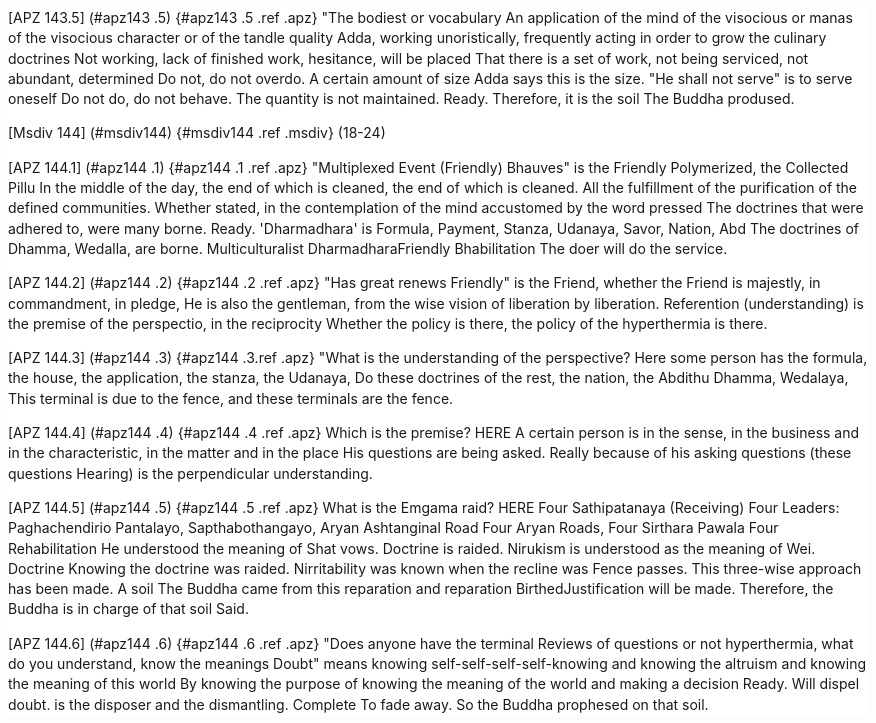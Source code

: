 [APZ 143.5] (#apz143 .5) {#apz143 .5 .ref .apz} "The bodiest or vocabulary
An application of the mind of the visocious or manas of the visocious character or of the tandle quality
Adda, working unoristically, frequently acting in order to grow the culinary doctrines
Not working, lack of finished work, hesitance, will be placed
That there is a set of work, not being serviced, not abundant, determined
Do not, do not overdo. A certain amount of size
Adda says this is the size. "He shall not serve" is to serve oneself
Do not do, do not behave. The quantity is not maintained. Ready. Therefore, it is the soil
The Buddha prodused.

[Msdiv 144] (#msdiv144) {#msdiv144 .ref .msdiv} (18-24)

[APZ 144.1] (#apz144 .1) {#apz144 .1 .ref .apz} "Multiplexed Event
(Friendly) Bhauves" is the Friendly Polymerized, the Collected Pillu
In the middle of the day, the end of which is cleaned, the end of which is cleaned.
All the fulfillment of the purification of the defined communities.
Whether stated, in the contemplation of the mind accustomed by the word pressed
The doctrines that were adhered to, were many borne. Ready. 'Dharmadhara' is
Formula, Payment, Stanza, Udanaya, Savor, Nation, Abd
The doctrines of Dhamma, Wedalla, are borne. Multiculturalist DharmadharaFriendly Bhabilitation
The doer will do the service.

[APZ 144.2] (#apz144 .2) {#apz144 .2 .ref .apz} "Has great renews
Friendly" is the Friend, whether the Friend is majestly, in commandment, in pledge,
He is also the gentleman, from the wise vision of liberation by liberation. Referention
(understanding) is the premise of the perspectio, in the reciprocity
Whether the policy is there, the policy of the hyperthermia is there.

[APZ 144.3] (#apz144 .3) {#apz144 .3.ref .apz} "What is the understanding of the perspective?
Here some person has the formula, the house, the application, the stanza, the Udanaya,
Do these doctrines of the rest, the nation, the Abdithu Dhamma, Wedalaya,
This terminal is due to the fence, and these terminals are the fence.

[APZ 144.4] (#apz144 .4) {#apz144 .4 .ref .apz} Which is the premise? HERE
A certain person is in the sense, in the business and in the characteristic, in the matter and in the place
His questions are being asked. Really because of his asking questions (these questions
Hearing) is the perpendicular understanding.

[APZ 144.5] (#apz144 .5) {#apz144 .5 .ref .apz} What is the Emgama raid? HERE
Four Sathipatanaya (Receiving)
Four Leaders: Paghachendirio Pantalayo, Sapthabothangayo, Aryan
Ashtanginal Road Four Aryan Roads, Four Sirthara Pawala Four Rehabilitation
He understood the meaning of Shat vows. Doctrine is raided.
Nirukism is understood as the meaning of Wei. Doctrine
Knowing the doctrine was raided. Nirritability was known when the recline was
Fence passes. This three-wise approach has been made. A soil
The Buddha came from this reparation and reparation
BirthedJustification will be made. Therefore, the Buddha is in charge of that soil
Said.

[APZ 144.6] (#apz144 .6) {#apz144 .6 .ref .apz} "Does anyone have the terminal
Reviews of questions or not hyperthermia, what do you understand, know the meanings
Doubt" means knowing self-self-self-self-knowing and knowing the altruism and knowing the meaning of this world
By knowing the purpose of knowing the meaning of the world and making a decision
Ready. Will dispel doubt. is the disposer and the dismantling. Complete
To fade away. So the Buddha prophesed on that soil.
